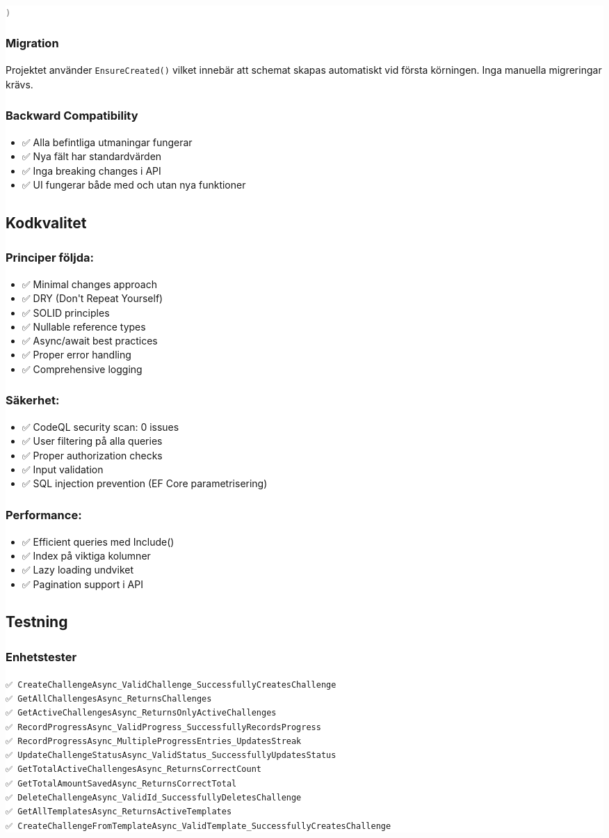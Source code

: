 ```csharp
)
```

### Migration

Projektet använder `EnsureCreated()` vilket innebär att schemat skapas automatiskt vid första körningen. Inga manuella migreringar krävs.

### Backward Compatibility

- ✅ Alla befintliga utmaningar fungerar
- ✅ Nya fält har standardvärden
- ✅ Inga breaking changes i API
- ✅ UI fungerar både med och utan nya funktioner

## Kodkvalitet

### Principer följda:
- ✅ Minimal changes approach
- ✅ DRY (Don't Repeat Yourself)
- ✅ SOLID principles
- ✅ Nullable reference types
- ✅ Async/await best practices
- ✅ Proper error handling
- ✅ Comprehensive logging

### Säkerhet:
- ✅ CodeQL security scan: 0 issues
- ✅ User filtering på alla queries
- ✅ Proper authorization checks
- ✅ Input validation
- ✅ SQL injection prevention (EF Core parametrisering)

### Performance:
- ✅ Efficient queries med Include()
- ✅ Index på viktiga kolumner
- ✅ Lazy loading undviket
- ✅ Pagination support i API

## Testning

### Enhetstester
```
✅ CreateChallengeAsync_ValidChallenge_SuccessfullyCreatesChallenge
✅ GetAllChallengesAsync_ReturnsChallenges
✅ GetActiveChallengesAsync_ReturnsOnlyActiveChallenges
✅ RecordProgressAsync_ValidProgress_SuccessfullyRecordsProgress
✅ RecordProgressAsync_MultipleProgressEntries_UpdatesStreak
✅ UpdateChallengeStatusAsync_ValidStatus_SuccessfullyUpdatesStatus
✅ GetTotalActiveChallengesAsync_ReturnsCorrectCount
✅ GetTotalAmountSavedAsync_ReturnsCorrectTotal
✅ DeleteChallengeAsync_ValidId_SuccessfullyDeletesChallenge
✅ GetAllTemplatesAsync_ReturnsActiveTemplates
✅ CreateChallengeFromTemplateAsync_ValidTemplate_SuccessfullyCreatesChallenge
```
